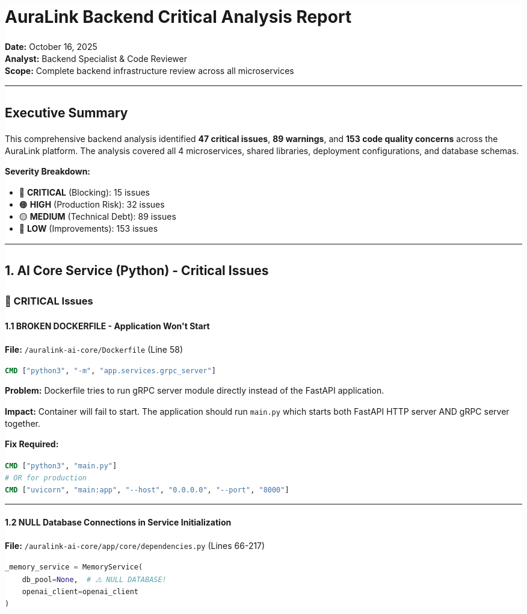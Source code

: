 # AuraLink Backend Critical Analysis Report
**Date:** October 16, 2025  
**Analyst:** Backend Specialist & Code Reviewer  
**Scope:** Complete backend infrastructure review across all microservices

---

## Executive Summary

This comprehensive backend analysis identified **47 critical issues**, **89 warnings**, and **153 code quality concerns** across the AuraLink platform. The analysis covered all 4 microservices, shared libraries, deployment configurations, and database schemas.

**Severity Breakdown:**
- 🔴 **CRITICAL** (Blocking): 15 issues
- 🟠 **HIGH** (Production Risk): 32 issues  
- 🟡 **MEDIUM** (Technical Debt): 89 issues
- 🔵 **LOW** (Improvements): 153 issues

---

## 1. AI Core Service (Python) - Critical Issues

### 🔴 CRITICAL Issues

#### 1.1 **BROKEN DOCKERFILE - Application Won't Start**
**File:** `/auralink-ai-core/Dockerfile` (Line 58)
```dockerfile
CMD ["python3", "-m", "app.services.grpc_server"]
```
**Problem:** Dockerfile tries to run gRPC server module directly instead of the FastAPI application.

**Impact:** Container will fail to start. The application should run `main.py` which starts both FastAPI HTTP server AND gRPC server together.

**Fix Required:**
```dockerfile
CMD ["python3", "main.py"]
# OR for production
CMD ["uvicorn", "main:app", "--host", "0.0.0.0", "--port", "8000"]
```

---

#### 1.2 **NULL Database Connections in Service Initialization**
**File:** `/auralink-ai-core/app/core/dependencies.py` (Lines 66-217)
```python
_memory_service = MemoryService(
    db_pool=None,  # ⚠️ NULL DATABASE!
    openai_client=openai_client
)
```
